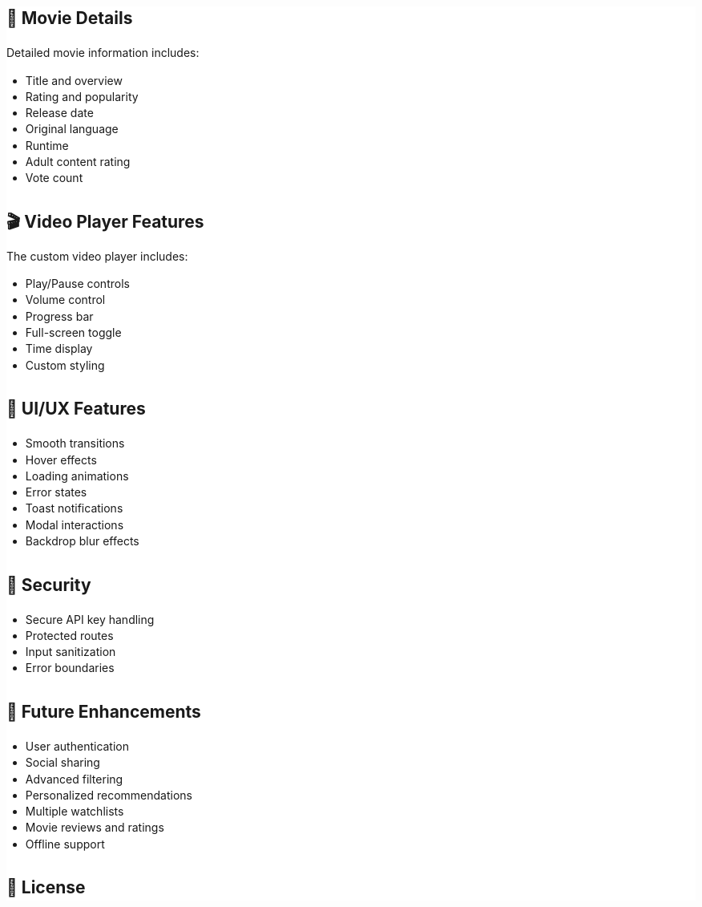## 🎥 Movie Details

Detailed movie information includes:
- Title and overview
- Rating and popularity
- Release date
- Original language
- Runtime
- Adult content rating
- Vote count

## 🎬 Video Player Features

The custom video player includes:
- Play/Pause controls
- Volume control
- Progress bar
- Full-screen toggle
- Time display
- Custom styling

## 🎨 UI/UX Features

- Smooth transitions
- Hover effects
- Loading animations
- Error states
- Toast notifications
- Modal interactions
- Backdrop blur effects

## 🔐 Security

- Secure API key handling
- Protected routes
- Input sanitization
- Error boundaries

## 🔄 Future Enhancements

- User authentication
- Social sharing
- Advanced filtering
- Personalized recommendations
- Multiple watchlists
- Movie reviews and ratings
- Offline support

## 📄 License
